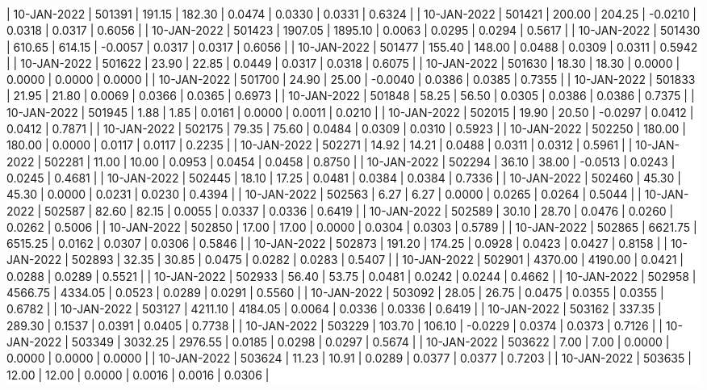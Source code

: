 | 10-JAN-2022 | 501391 | 191.15 | 182.30 | 0.0474 | 0.0330 | 0.0331 | 0.6324 |
| 10-JAN-2022 | 501421 | 200.00 | 204.25 | -0.0210 | 0.0318 | 0.0317 | 0.6056 |
| 10-JAN-2022 | 501423 | 1907.05 | 1895.10 | 0.0063 | 0.0295 | 0.0294 | 0.5617 |
| 10-JAN-2022 | 501430 | 610.65 | 614.15 | -0.0057 | 0.0317 | 0.0317 | 0.6056 |
| 10-JAN-2022 | 501477 | 155.40 | 148.00 | 0.0488 | 0.0309 | 0.0311 | 0.5942 |
| 10-JAN-2022 | 501622 | 23.90 | 22.85 | 0.0449 | 0.0317 | 0.0318 | 0.6075 |
| 10-JAN-2022 | 501630 | 18.30 | 18.30 | 0.0000 | 0.0000 | 0.0000 | 0.0000 |
| 10-JAN-2022 | 501700 | 24.90 | 25.00 | -0.0040 | 0.0386 | 0.0385 | 0.7355 |
| 10-JAN-2022 | 501833 | 21.95 | 21.80 | 0.0069 | 0.0366 | 0.0365 | 0.6973 |
| 10-JAN-2022 | 501848 | 58.25 | 56.50 | 0.0305 | 0.0386 | 0.0386 | 0.7375 |
| 10-JAN-2022 | 501945 | 1.88 | 1.85 | 0.0161 | 0.0000 | 0.0011 | 0.0210 |
| 10-JAN-2022 | 502015 | 19.90 | 20.50 | -0.0297 | 0.0412 | 0.0412 | 0.7871 |
| 10-JAN-2022 | 502175 | 79.35 | 75.60 | 0.0484 | 0.0309 | 0.0310 | 0.5923 |
| 10-JAN-2022 | 502250 | 180.00 | 180.00 | 0.0000 | 0.0117 | 0.0117 | 0.2235 |
| 10-JAN-2022 | 502271 | 14.92 | 14.21 | 0.0488 | 0.0311 | 0.0312 | 0.5961 |
| 10-JAN-2022 | 502281 | 11.00 | 10.00 | 0.0953 | 0.0454 | 0.0458 | 0.8750 |
| 10-JAN-2022 | 502294 | 36.10 | 38.00 | -0.0513 | 0.0243 | 0.0245 | 0.4681 |
| 10-JAN-2022 | 502445 | 18.10 | 17.25 | 0.0481 | 0.0384 | 0.0384 | 0.7336 |
| 10-JAN-2022 | 502460 | 45.30 | 45.30 | 0.0000 | 0.0231 | 0.0230 | 0.4394 |
| 10-JAN-2022 | 502563 | 6.27 | 6.27 | 0.0000 | 0.0265 | 0.0264 | 0.5044 |
| 10-JAN-2022 | 502587 | 82.60 | 82.15 | 0.0055 | 0.0337 | 0.0336 | 0.6419 |
| 10-JAN-2022 | 502589 | 30.10 | 28.70 | 0.0476 | 0.0260 | 0.0262 | 0.5006 |
| 10-JAN-2022 | 502850 | 17.00 | 17.00 | 0.0000 | 0.0304 | 0.0303 | 0.5789 |
| 10-JAN-2022 | 502865 | 6621.75 | 6515.25 | 0.0162 | 0.0307 | 0.0306 | 0.5846 |
| 10-JAN-2022 | 502873 | 191.20 | 174.25 | 0.0928 | 0.0423 | 0.0427 | 0.8158 |
| 10-JAN-2022 | 502893 | 32.35 | 30.85 | 0.0475 | 0.0282 | 0.0283 | 0.5407 |
| 10-JAN-2022 | 502901 | 4370.00 | 4190.00 | 0.0421 | 0.0288 | 0.0289 | 0.5521 |
| 10-JAN-2022 | 502933 | 56.40 | 53.75 | 0.0481 | 0.0242 | 0.0244 | 0.4662 |
| 10-JAN-2022 | 502958 | 4566.75 | 4334.05 | 0.0523 | 0.0289 | 0.0291 | 0.5560 |
| 10-JAN-2022 | 503092 | 28.05 | 26.75 | 0.0475 | 0.0355 | 0.0355 | 0.6782 |
| 10-JAN-2022 | 503127 | 4211.10 | 4184.05 | 0.0064 | 0.0336 | 0.0336 | 0.6419 |
| 10-JAN-2022 | 503162 | 337.35 | 289.30 | 0.1537 | 0.0391 | 0.0405 | 0.7738 |
| 10-JAN-2022 | 503229 | 103.70 | 106.10 | -0.0229 | 0.0374 | 0.0373 | 0.7126 |
| 10-JAN-2022 | 503349 | 3032.25 | 2976.55 | 0.0185 | 0.0298 | 0.0297 | 0.5674 |
| 10-JAN-2022 | 503622 | 7.00 | 7.00 | 0.0000 | 0.0000 | 0.0000 | 0.0000 |
| 10-JAN-2022 | 503624 | 11.23 | 10.91 | 0.0289 | 0.0377 | 0.0377 | 0.7203 |
| 10-JAN-2022 | 503635 | 12.00 | 12.00 | 0.0000 | 0.0016 | 0.0016 | 0.0306 |